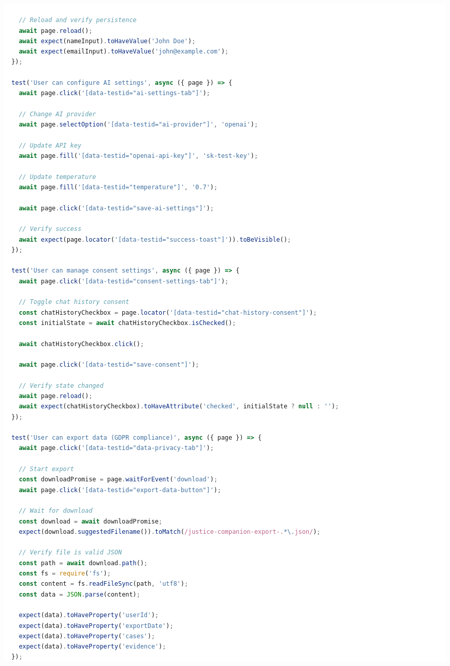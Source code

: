 ```typescript

    // Reload and verify persistence
    await page.reload();
    await expect(nameInput).toHaveValue('John Doe');
    await expect(emailInput).toHaveValue('john@example.com');
  });

  test('User can configure AI settings', async ({ page }) => {
    await page.click('[data-testid="ai-settings-tab"]');

    // Change AI provider
    await page.selectOption('[data-testid="ai-provider"]', 'openai');

    // Update API key
    await page.fill('[data-testid="openai-api-key"]', 'sk-test-key');

    // Update temperature
    await page.fill('[data-testid="temperature"]', '0.7');

    await page.click('[data-testid="save-ai-settings"]');

    // Verify success
    await expect(page.locator('[data-testid="success-toast"]')).toBeVisible();
  });

  test('User can manage consent settings', async ({ page }) => {
    await page.click('[data-testid="consent-settings-tab"]');

    // Toggle chat history consent
    const chatHistoryCheckbox = page.locator('[data-testid="chat-history-consent"]');
    const initialState = await chatHistoryCheckbox.isChecked();

    await chatHistoryCheckbox.click();

    await page.click('[data-testid="save-consent"]');

    // Verify state changed
    await page.reload();
    await expect(chatHistoryCheckbox).toHaveAttribute('checked', initialState ? null : '');
  });

  test('User can export data (GDPR compliance)', async ({ page }) => {
    await page.click('[data-testid="data-privacy-tab"]');

    // Start export
    const downloadPromise = page.waitForEvent('download');
    await page.click('[data-testid="export-data-button"]');

    // Wait for download
    const download = await downloadPromise;
    expect(download.suggestedFilename()).toMatch(/justice-companion-export-.*\.json/);

    // Verify file is valid JSON
    const path = await download.path();
    const fs = require('fs');
    const content = fs.readFileSync(path, 'utf8');
    const data = JSON.parse(content);

    expect(data).toHaveProperty('userId');
    expect(data).toHaveProperty('exportDate');
    expect(data).toHaveProperty('cases');
    expect(data).toHaveProperty('evidence');
  });
```
